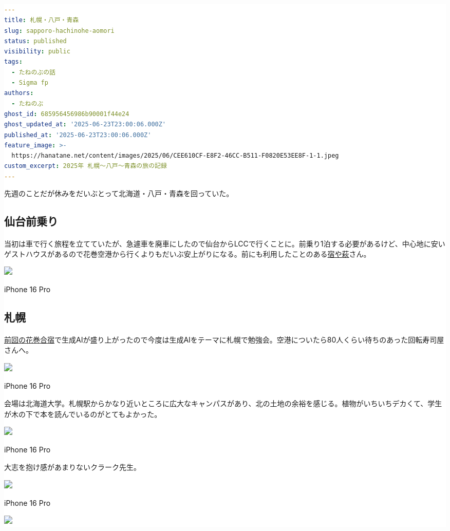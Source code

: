 ```yaml
---
title: 札幌・八戸・青森
slug: sapporo-hachinohe-aomori
status: published
visibility: public
tags:
  - たねのぶの話
  - Sigma fp
authors:
  - たねのぶ
ghost_id: 685956456986b90001f44e24
ghost_updated_at: '2025-06-23T23:00:06.000Z'
published_at: '2025-06-23T23:00:06.000Z'
feature_image: >-
  https://hanatane.net/content/images/2025/06/CEE610CF-E8F2-46CC-B511-F0820E53EE8F-1-1.jpeg
custom_excerpt: 2025年 札幌〜八戸〜青森の旅の記録
---
```

先週のことだが休みをだいぶとって北海道・八戸・青森を回っていた。

## 仙台前乗り

当初は車で行く旅程を立てていたが、急遽車を廃車にしたので仙台からLCCで行くことに。前乗り1泊する必要があるけど、中心地に安いゲストハウスがあるので花巻空港から行くよりもだいぶ安上がりになる。前にも利用したことのある[宿や萩](http://sendai-miyagi-guesthouse.justhpbs.jp/)さん。

![](https://hanatane.net/content/images/2025/06/IMG_6032.jpeg)

iPhone 16 Pro

## 札幌

[前回の花巻合宿](https://hanatane.net/iwate-trip-2025/)で生成AIが盛り上がったので今度は生成AIをテーマに札幌で勉強会。空港についたら80人くらい待ちのあった回転寿司屋さんへ。

![](https://hanatane.net/content/images/2025/06/IMG_6035.jpeg)

iPhone 16 Pro

会場は北海道大学。札幌駅からかなり近いところに広大なキャンパスがあり、北の土地の余裕を感じる。植物がいちいちデカくて、学生が木の下で本を読んでいるのがとてもよかった。

![](https://hanatane.net/content/images/2025/06/IMG_6040.jpeg)

iPhone 16 Pro

大志を抱け感があまりないクラーク先生。

![](https://hanatane.net/content/images/2025/06/IMG_6042.jpeg)

iPhone 16 Pro

![](https://hanatane.net/content/images/2025/06/IMG_6043.jpeg)
